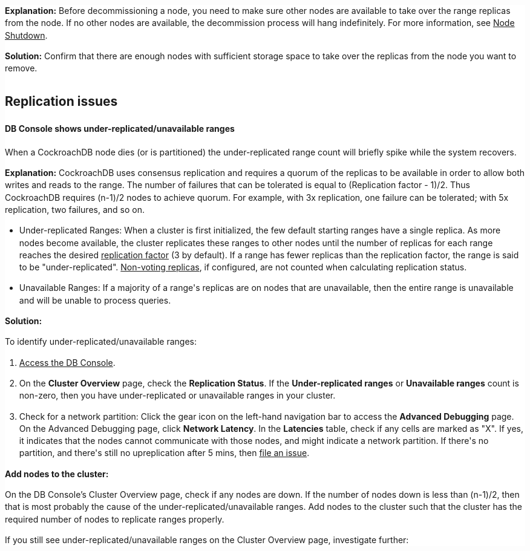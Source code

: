 **Explanation:** Before decommissioning a node, you need to make sure other nodes are available to take over the range replicas from the node. If no other nodes are available, the decommission process will hang indefinitely. For more information, see [Node Shutdown](node-shutdown.html?filters=decommission#size-and-replication-factor).

**Solution:** Confirm that there are enough nodes with sufficient storage space to take over the replicas from the node you want to remove.

## Replication issues

#### DB Console shows under-replicated/unavailable ranges

When a CockroachDB node dies (or is partitioned) the under-replicated range count will briefly spike while the system recovers.

**Explanation:** CockroachDB uses consensus replication and requires a quorum of the replicas to be available in order to allow both writes and reads to the range. The number of failures that can be tolerated is equal to (Replication factor - 1)/2. Thus CockroachDB requires (n-1)/2 nodes to achieve quorum. For example, with 3x replication, one failure can be tolerated; with 5x replication, two failures, and so on.

-   Under-replicated Ranges: When a cluster is first initialized, the few default starting ranges have a single replica. As more nodes become available, the cluster replicates these ranges to other nodes until the number of replicas for each range reaches the desired [replication factor](configure-replication-zones.html#num_replicas) (3 by default). If a range has fewer replicas than the replication factor, the range is said to be "under-replicated". [Non-voting replicas](architecture/replication-layer.html#non-voting-replicas), if configured, are not counted when calculating replication status.

-   Unavailable Ranges: If a majority of a range's replicas are on nodes that are unavailable, then the entire range is unavailable and will be unable to process queries.

**Solution:**

To identify under-replicated/unavailable ranges:

1.  [Access the DB Console](ui-overview.html#db-console-access).

1.  On the **Cluster Overview** page, check the **Replication Status**. If the **Under-replicated ranges** or **Unavailable ranges** count is non-zero, then you have under-replicated or unavailable ranges in your cluster.

1. Check for a network partition: Click the gear icon on the left-hand navigation bar to access the **Advanced Debugging** page. On the Advanced Debugging page, click **Network Latency**. In the **Latencies** table, check if any cells are marked as "X". If yes, it indicates that the nodes cannot communicate with those nodes, and might indicate a network partition. If there's no partition, and there's still no upreplication after 5 mins, then [file an issue](file-an-issue.html).

**Add nodes to the cluster:**

On the DB Console’s Cluster Overview page, check if any nodes are down. If the number of nodes down is less than (n-1)/2, then that is most probably the cause of the under-replicated/unavailable ranges. Add nodes to the cluster such that the cluster has the required number of nodes to replicate ranges properly.

If you still see under-replicated/unavailable ranges on the Cluster Overview page, investigate further:
